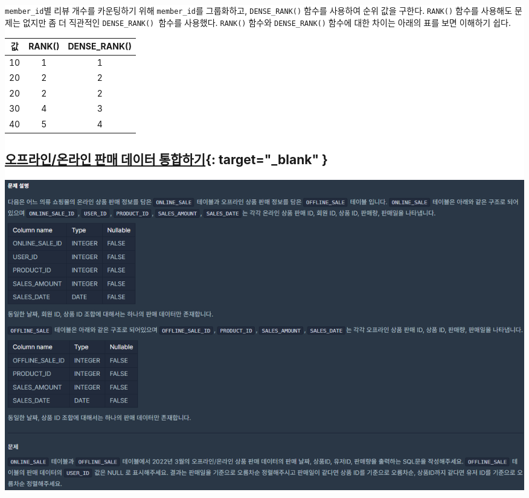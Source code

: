 `member_id`별 리뷰 개수를 카운팅하기 위해 `member_id`를 그룹화하고, `DENSE_RANK()` 함수를 사용하여 순위 값을 구한다. `RANK()` 함수를 사용해도 문제는 없지만 좀 더 직관적인 `DENSE_RANK() `함수를 사용했다. `RANK()` 함수와 `DENSE_RANK()` 함수에 대한 차이는 아래의 표를 보면 이해하기 쉽다.

| 값 | RANK() | DENSE_RANK() |
|:--:|:------:|:------------:|
| 10 |   1    |      1       |
| 20 |   2    |      2       |
| 20 |   2    |      2       |
| 30 |   4    |      3       |
| 40 |   5    |      4       |


## [오프라인/온라인 판매 데이터 통합하기](https://school.programmers.co.kr/learn/courses/30/lessons/131537){: target="_blank" }

![26-오프라인-온라인-판매-데이터-통합하기(1)](/assets/img/posts/ps/programmers/sql/level/4/26-오프라인-온라인-판매-데이터-통합하기(1).png)